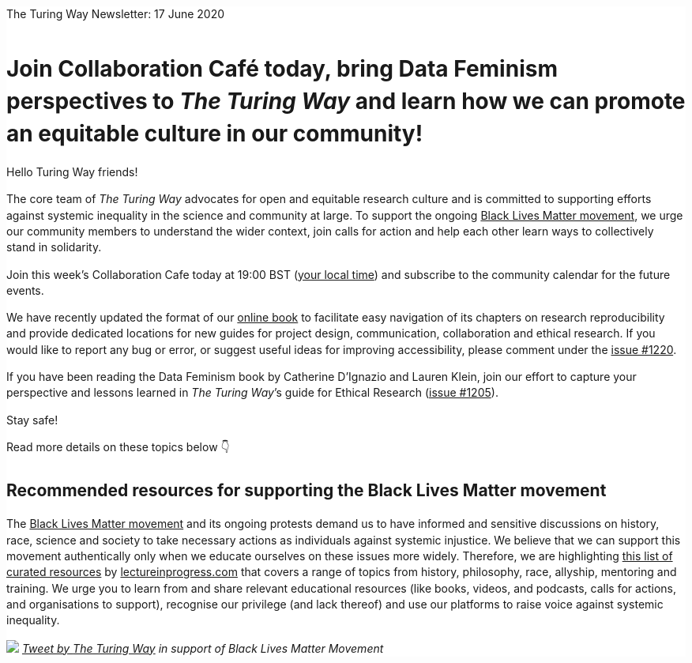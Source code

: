 The Turing Way Newsletter: 17 June 2020

# Join Collaboration Café today, bring Data Feminism perspectives to _The Turing Way_ and learn how we can promote an equitable culture in our community!

Hello Turing Way friends!

The core team of _The Turing Way_ advocates for open and equitable research culture and is committed to supporting efforts against systemic inequality in the science and community at large.
To support the ongoing [Black Lives Matter movement](https://blacklivesmatter.com/), we urge our community members to understand the wider context, join calls for action and help each other learn ways to collectively stand in solidarity.

Join this week’s Collaboration Cafe today at 19:00 BST ([your local time](https://arewemeetingyet.com/London/2020-06-17/19:00/TuringWay-CollaborationCafe)) and subscribe to the community calendar for the future events.

We have recently updated the format of our [online book](https://the-turing-way.netlify.app/) to facilitate easy navigation of its chapters on research reproducibility and provide dedicated locations for new guides for project design, communication, collaboration and ethical research.
If you would like to report any bug or error, or suggest useful ideas for improving accessibility, please comment under the [issue #1220](https://github.com/alan-turing-institute/the-turing-way/issues/1220).

If you have been reading the Data Feminism book by Catherine D’Ignazio and Lauren Klein, join our effort to capture your perspective and lessons learned in _The Turing Way_’s guide for Ethical Research ([issue #1205](https://github.com/alan-turing-institute/the-turing-way/issues/1205)).

Stay safe!

Read more details on these topics below 👇

## Recommended resources for supporting the Black Lives Matter movement

The [Black Lives Matter movement](https://blacklivesmatter.com/about/) and its ongoing protests demand us to have informed and sensitive discussions on history, race, science and society to take necessary actions as individuals against systemic injustice.
We believe that we can support this movement authentically only when we educate ourselves on these issues more widely.
Therefore, we are highlighting [this list of curated resources](https://lectureinprogress.com/journal/resources-for-supporting-black-lives-matter-movement) by [lectureinprogress.com](https://lectureinprogress.comt) that covers a range of topics from history, philosophy, race, allyship, mentoring and training.
We urge you to learn from and share relevant educational resources (like books, videos, and podcasts, calls for actions, and organisations to support), recognise our privilege (and lack thereof) and use our platforms to raise voice against systemic inequality.

![](images/BLM-June2020.png)
*[Tweet by _The Turing Way_](https://twitter.com/turingway/status/1267870724678696961?s=20) in support of Black Lives Matter Movement*
